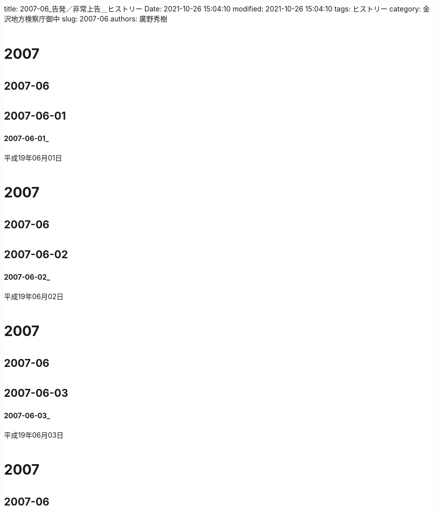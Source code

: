 title: 2007-06_告発／非常上告＿ヒストリー
Date: 2021-10-26 15:04:10
modified: 2021-10-26 15:04:10
tags: ヒストリー
category: 金沢地方検察庁御中
slug: 2007-06
authors: 廣野秀樹



# 2007

## 2007-06

## 2007-06-01

#### 2007-06-01_

平成19年06月01日


# 2007

## 2007-06

## 2007-06-02

#### 2007-06-02_

平成19年06月02日


# 2007

## 2007-06

## 2007-06-03

#### 2007-06-03_

平成19年06月03日


# 2007

## 2007-06
